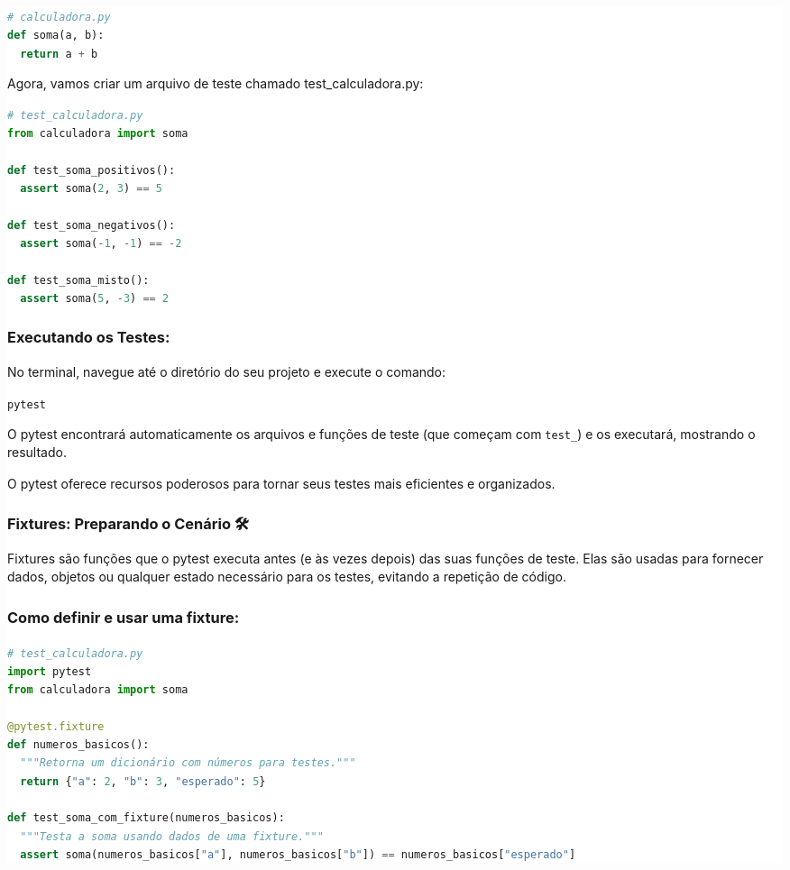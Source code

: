 ```python
# calculadora.py
def soma(a, b):
  return a + b
```

Agora, vamos criar um arquivo de teste chamado test_calculadora.py:

```python
# test_calculadora.py
from calculadora import soma

def test_soma_positivos():
  assert soma(2, 3) == 5

def test_soma_negativos():
  assert soma(-1, -1) == -2

def test_soma_misto():
  assert soma(5, -3) == 2
```

### Executando os Testes:

No terminal, navegue até o diretório do seu projeto e execute o comando:

```sh
pytest
```

O pytest encontrará automaticamente os arquivos e funções de teste (que começam com `test_`) e os executará, mostrando o resultado.

O pytest oferece recursos poderosos para tornar seus testes mais eficientes e organizados.

### Fixtures: Preparando o Cenário 🛠️

Fixtures são funções que o pytest executa antes (e às vezes depois) das suas funções de teste. Elas são usadas para fornecer dados, objetos ou qualquer estado necessário para os testes, evitando a repetição de código.

### Como definir e usar uma fixture:

```python
# test_calculadora.py
import pytest
from calculadora import soma

@pytest.fixture
def numeros_basicos():
  """Retorna um dicionário com números para testes."""
  return {"a": 2, "b": 3, "esperado": 5}

def test_soma_com_fixture(numeros_basicos):
  """Testa a soma usando dados de uma fixture."""
  assert soma(numeros_basicos["a"], numeros_basicos["b"]) == numeros_basicos["esperado"]
```
